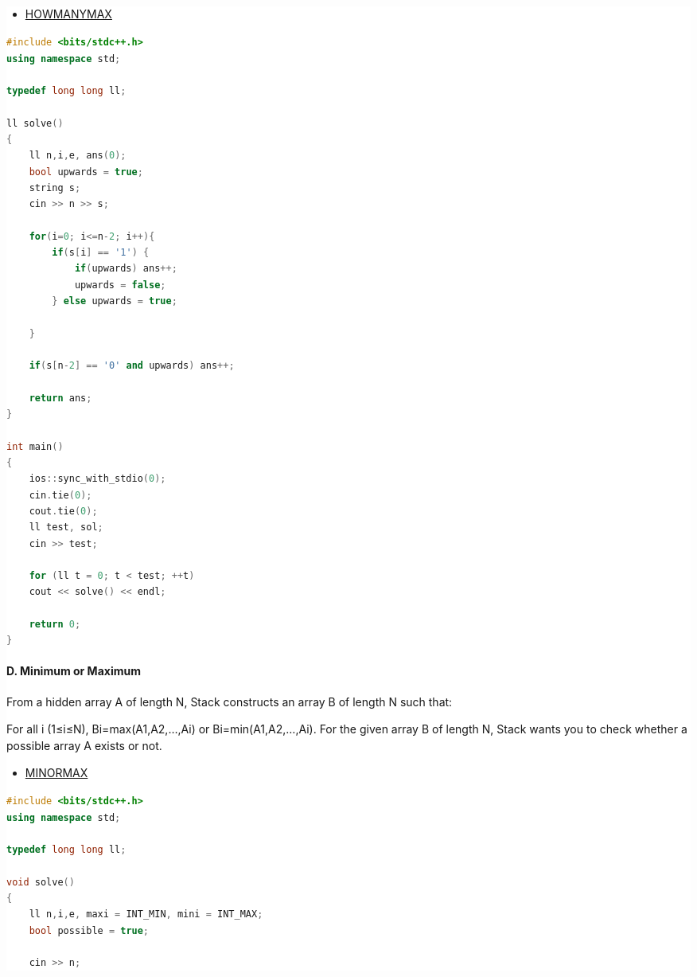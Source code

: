 * [HOWMANYMAX](https://www.codechef.com/START42C/problems/HOWMANYMAX)

```cpp
#include <bits/stdc++.h>
using namespace std;

typedef long long ll;

ll solve()
{
    ll n,i,e, ans(0);
    bool upwards = true;
    string s;
    cin >> n >> s;

    for(i=0; i<=n-2; i++){
        if(s[i] == '1') {
            if(upwards) ans++;
            upwards = false;
        } else upwards = true;

    }

    if(s[n-2] == '0' and upwards) ans++;

    return ans;
}

int main()
{
    ios::sync_with_stdio(0);
    cin.tie(0);
    cout.tie(0);
    ll test, sol;
    cin >> test;

    for (ll t = 0; t < test; ++t)
    cout << solve() << endl;

    return 0;
}
```

#### D. Minimum or Maximum 

From a hidden array A of length N, Stack constructs an array B of length N such that:

For all i (1≤i≤N), Bi=max(A1,A2,…,Ai) or Bi=min(A1,A2,…,Ai).
For the given array B of length N, Stack wants you to check whether a possible array A exists or not.

* [MINORMAX](https://www.codechef.com/START42C/problems/MINORMAX)

```cpp
#include <bits/stdc++.h>
using namespace std;

typedef long long ll;

void solve()
{
    ll n,i,e, maxi = INT_MIN, mini = INT_MAX;
    bool possible = true;

    cin >> n;

```